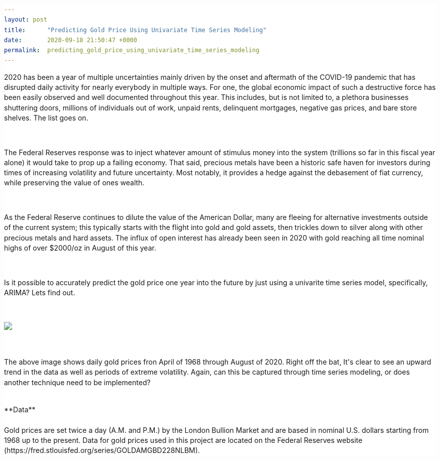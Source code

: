 ```yaml
---
layout: post
title:      "Predicting Gold Price Using Univariate Time Series Modeling"
date:       2020-09-18 21:50:47 +0000
permalink:  predicting_gold_price_using_univariate_time_series_modeling
---
```






2020 has been a year of multiple uncertainties mainly driven by the onset and aftermath of the COVID-19 pandemic that has disrupted daily activity for nearly everybody in multiple ways. For one, the global economic impact of such a destructive force has been easily observed and well documented throughout this year. This includes, but is not limited to, a plethora businesses shuttering doors, millions of individuals out of work, unpaid rents, delinquent mortgages, negative gas prices, and bare store shelves. The list goes on.


<br>

The Federal Reserves response was to inject whatever amount of stimulus money into the system (trillions so far in this fiscal year alone) it would take to prop up a failing economy. That said, precious metals have been a historic safe haven for investors during times of increasing volatility and future uncertainty. Most notably, it provides a hedge against the debasement of fiat currency, while preserving the value of ones wealth.

<br>

As the Federal Reserve continues to dilute the value of the American Dollar, many are fleeing for alternative investments outside of the current system; this typically starts with the flight into gold and gold assets, then trickles down to silver along with other precious metals and hard assets. The influx of open interest has already been seen in 2020 with gold reaching all time nominal highs of over $2000/oz in August of this year. 

<br>

Is it possible to accurately predict the gold price one year into the future by just using a univarite time series model, specifically, ARIMA? Lets find out.

<br>

![](https://i.imgur.com/qVW4iXf.png)


<br>

The above image shows daily gold prices fron April of 1968 through August of 2020. Right off the bat, It's clear to see an upward trend in the data as well as periods of extreme volatility. Again, can this be captured through time series modeling, or does another technique need to be implemented?


<br>
**Data**
<br>

<br>
Gold prices are set twice a day (A.M. and P.M.) by the London Bullion Market and are based in nominal U.S. dollars starting from 1968 up to the present. Data for gold prices used in this project are located on the Federal Reserves website (https://fred.stlouisfed.org/series/GOLDAMGBD228NLBM).
